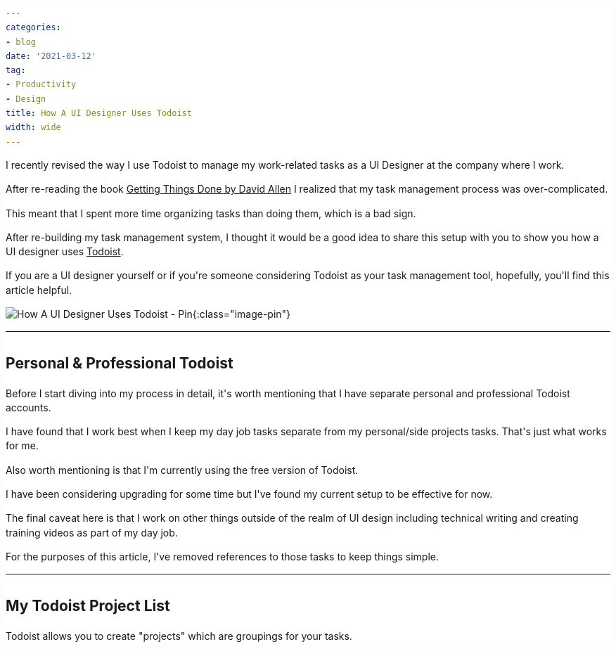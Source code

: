 ```yaml
---
categories:
- blog
date: '2021-03-12'
tag:
- Productivity
- Design
title: How A UI Designer Uses Todoist
width: wide
---
```


I recently revised the way I use Todoist to manage my work-related tasks as a UI Designer at the company where I work.

After re-reading the book [Getting Things Done by David Allen](/getting-things-done-david-allen/) I realized that my task management process was over-complicated.

This meant that I spent more time organizing tasks than doing them, which is a bad sign.

After re-building my task management system, I thought it would be a good idea to share this setup with you to show you how a UI designer uses [Todoist](https://todoist.com/r/michellemcc76_hakvpxres).

If you are a UI designer yourself or if you're someone considering Todoist as your task management tool, hopefully, you'll find this article helpful.

![How A UI Designer Uses Todoist - Pin](/assets/images/2021/ui-designer-uses-todoist-pin.jpg){:class="image-pin"}

---

## Personal & Professional Todoist

Before I start diving into my process in detail, it's worth mentioning that I have separate personal and professional Todoist accounts.

I have found that I work best when I keep my day job tasks separate from my personal/side projects tasks. That's just what works for me.

Also worth mentioning is that I'm currently using the free version of Todoist.

I have been considering upgrading for some time but I've found my current setup to be effective for now.

The final caveat here is that I work on other things outside of the realm of UI design including technical writing and creating training videos as part of my day job.

For the purposes of this article, I've removed references to those tasks to keep things simple.

---

## My Todoist Project List

Todoist allows you to create "projects" which are groupings for your tasks. 
